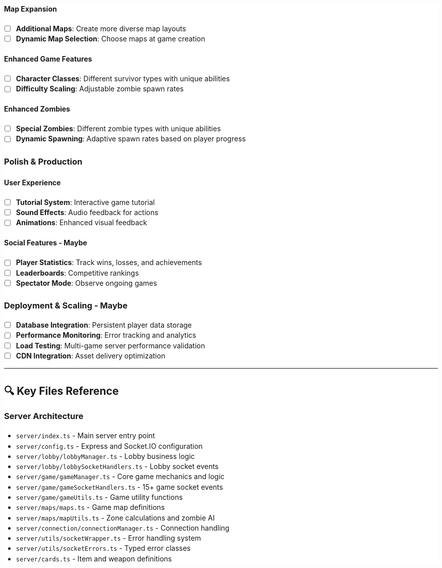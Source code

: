 #### Map Expansion

- [ ] **Additional Maps**: Create more diverse map layouts
- [ ] **Dynamic Map Selection**: Choose maps at game creation

#### Enhanced Game Features

- [ ] **Character Classes**: Different survivor types with unique abilities
- [ ] **Difficulty Scaling**: Adjustable zombie spawn rates

#### Enhanced Zombies

- [ ] **Special Zombies**: Different zombie types with unique abilities
- [ ] **Dynamic Spawning**: Adaptive spawn rates based on player progress

### Polish & Production

#### User Experience

- [ ] **Tutorial System**: Interactive game tutorial
- [ ] **Sound Effects**: Audio feedback for actions
- [ ] **Animations**: Enhanced visual feedback

#### Social Features - Maybe

- [ ] **Player Statistics**: Track wins, losses, and achievements
- [ ] **Leaderboards**: Competitive rankings
- [ ] **Spectator Mode**: Observe ongoing games

### Deployment & Scaling - Maybe

- [ ] **Database Integration**: Persistent player data storage
- [ ] **Performance Monitoring**: Error tracking and analytics
- [ ] **Load Testing**: Multi-game server performance validation
- [ ] **CDN Integration**: Asset delivery optimization

---

## 🔍 Key Files Reference

### Server Architecture

- `server/index.ts` - Main server entry point
- `server/config.ts` - Express and Socket.IO configuration
- `server/lobby/lobbyManager.ts` - Lobby business logic
- `server/lobby/lobbySocketHandlers.ts` - Lobby socket events
- `server/game/gameManager.ts` - Core game mechanics and logic
- `server/game/gameSocketHandlers.ts` - 15+ game socket events
- `server/game/gameUtils.ts` - Game utility functions
- `server/maps/maps.ts` - Game map definitions
- `server/maps/mapUtils.ts` - Zone calculations and zombie AI
- `server/connection/connectionManager.ts` - Connection handling
- `server/utils/socketWrapper.ts` - Error handling system
- `server/utils/socketErrors.ts` - Typed error classes
- `server/cards.ts` - Item and weapon definitions
